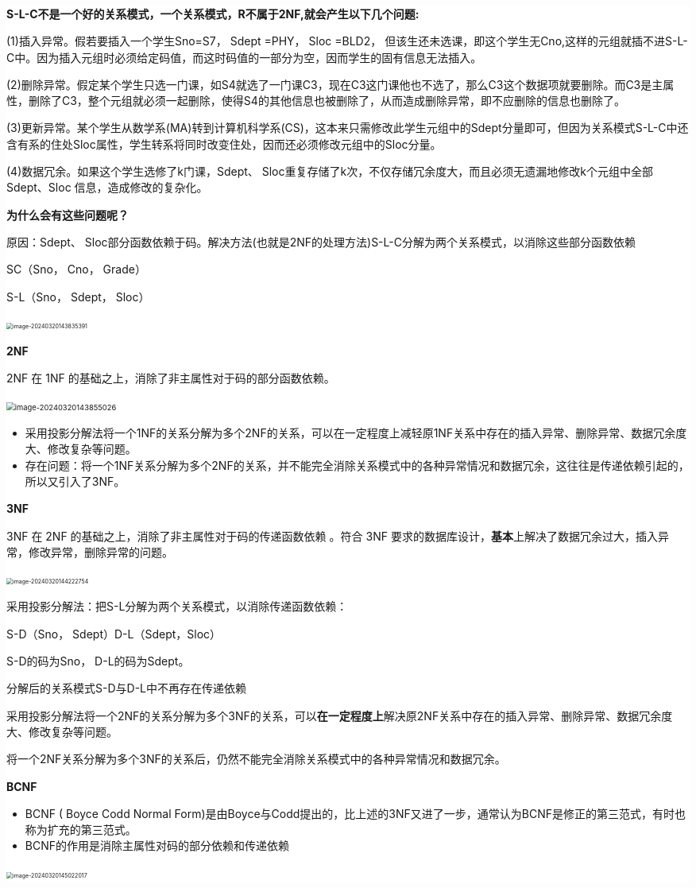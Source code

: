 

**S-L-C不是一个好的关系模式，一个关系模式，R不属于2NF,就会产生以下几个问题:**

  (1)插入异常。假若要插入一个学生Sno=S7， Sdept =PHY， Sloc =BLD2， 但该生还未选课，即这个学生无Cno,这样的元组就插不进S-L-C中。因为插入元组时必须给定码值，而这时码值的一部分为空，因而学生的固有信息无法插入。

  (2)删除异常。假定某个学生只选一门课，如S4就选了一门课C3，现在C3这门课他也不选了，那么C3这个数据项就要删除。而C3是主属性，删除了C3，整个元组就必须一起删除，使得S4的其他信息也被删除了，从而造成删除异常，即不应删除的信息也删除了。

  (3)更新异常。某个学生从数学系(MA)转到计算机科学系(CS)，这本来只需修改此学生元组中的Sdept分量即可，但因为关系模式S-L-C中还含有系的住处Sloc属性，学生转系将同时改变住处，因而还必须修改元组中的Sloc分量。

  (4)数据冗余。如果这个学生选修了k门课，Sdept、 Sloc重复存储了k次，不仅存储冗余度大，而且必须无遗漏地修改k个元组中全部Sdept、Sloc 信息，造成修改的复杂化。

**为什么会有这些问题呢？**

原因：Sdept、 Sloc部分函数依赖于码。解决方法(也就是2NF的处理方法)S-L-C分解为两个关系模式，以消除这些部分函数依赖       

SC（Sno， Cno， Grade）      

S-L（Sno， Sdept， Sloc）

<img src="https://palepics.oss-cn-guangzhou.aliyuncs.com/img/image-20240320143835391.png" alt="image-20240320143835391" style="zoom:50%;" />

**2NF**

2NF 在 1NF 的基础之上，消除了非主属性对于码的部分函数依赖。

<img src="https://palepics.oss-cn-guangzhou.aliyuncs.com/img/image-20240320143855026.png" alt="image-20240320143855026" style="zoom: 67%;" />



- 采用投影分解法将一个1NF的关系分解为多个2NF的关系，可以在一定程度上减轻原1NF关系中存在的插入异常、删除异常、数据冗余度大、修改复杂等问题。
- 存在问题：将一个1NF关系分解为多个2NF的关系，并不能完全消除关系模式中的各种异常情况和数据冗余，这往往是传递依赖引起的，所以又引入了3NF。

**3NF**

3NF 在 2NF 的基础之上，消除了非主属性对于码的传递函数依赖 。符合 3NF 要求的数据库设计，**基本**上解决了数据冗余过大，插入异常，修改异常，删除异常的问题。

<img src="https://palepics.oss-cn-guangzhou.aliyuncs.com/img/image-20240320144222754.png" alt="image-20240320144222754" style="zoom:50%;" />

采用投影分解法：把S-L分解为两个关系模式，以消除传递函数依赖：

S-D（Sno， Sdept）D-L（Sdept，Sloc）

S-D的码为Sno， D-L的码为Sdept。

分解后的关系模式S-D与D-L中不再存在传递依赖



采用投影分解法将一个2NF的关系分解为多个3NF的关系，可以**在一定程度上**解决原2NF关系中存在的插入异常、删除异常、数据冗余度大、修改复杂等问题。

将一个2NF关系分解为多个3NF的关系后，仍然不能完全消除关系模式中的各种异常情况和数据冗余。



**BCNF**

- BCNF ( Boyce Codd Normal Form)是由Boyce与Codd提出的，比上述的3NF又进了一步，通常认为BCNF是修正的第三范式，有时也称为扩充的第三范式。
- BCNF的作用是消除主属性对码的部分依赖和传递依赖

<img src="https://palepics.oss-cn-guangzhou.aliyuncs.com/img/image-20240320145022017.png" alt="image-20240320145022017" style="zoom:50%;" />
